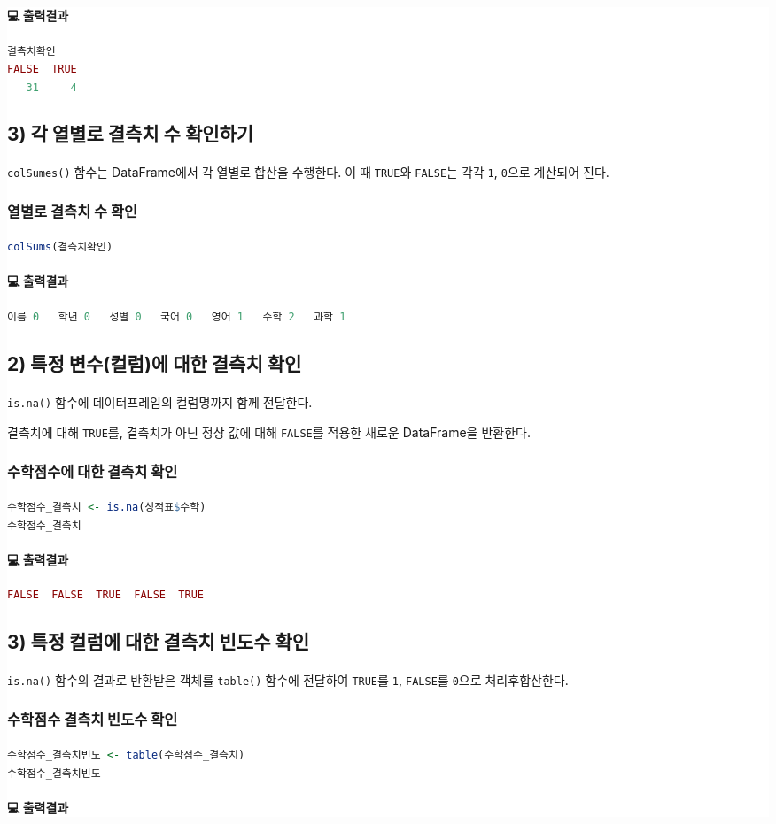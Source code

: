 #### 💻 출력결과

```r
결측치확인
FALSE  TRUE
   31     4
```

## 3) 각 열별로 결측치 수 확인하기

`colSumes()` 함수는 DataFrame에서 각 열별로 합산을 수행한다. 이 때 `TRUE`와 `FALSE`는 각각 `1`, `0`으로 계산되어 진다.

### 열별로 결측치 수 확인

```r
colSums(결측치확인)
```

#### 💻 출력결과

```r
이름 0   학년 0   성별 0   국어 0   영어 1   수학 2   과학 1
```

## 2) 특정 변수(컬럼)에 대한 결측치 확인

`is.na()` 함수에 데이터프레임의 컬럼명까지 함께 전달한다.

결측치에 대해 `TRUE`를, 결측치가 아닌 정상 값에 대해 `FALSE`를 적용한 새로운 DataFrame을 반환한다.

### 수학점수에 대한 결측치 확인

```r
수학점수_결측치 <- is.na(성적표$수학)
수학점수_결측치
```

#### 💻 출력결과

```r
FALSE  FALSE  TRUE  FALSE  TRUE
```

## 3) 특정 컬럼에 대한 결측치 빈도수 확인

`is.na()` 함수의 결과로 반환받은 객체를 `table()` 함수에 전달하여 `TRUE`를 `1`, `FALSE`를 `0`으로 처리후합산한다.

### 수학점수 결측치 빈도수 확인

```r
수학점수_결측치빈도 <- table(수학점수_결측치)
수학점수_결측치빈도
```

#### 💻 출력결과
